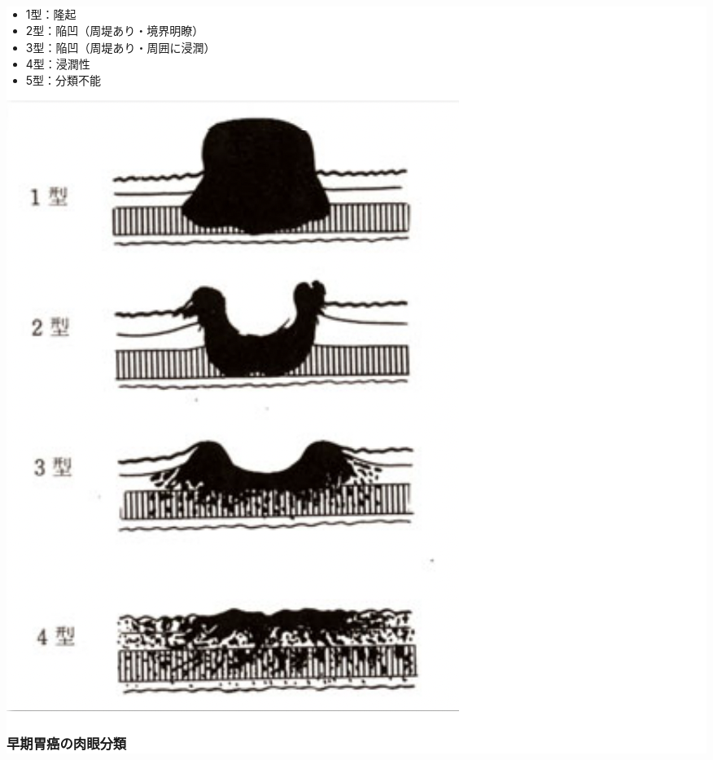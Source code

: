 - 1型：隆起
- 2型：陥凹（周堤あり・境界明瞭）
- 3型：陥凹（周堤あり・周囲に浸潤）
- 4型：浸潤性
- 5型：分類不能

![](images/Borrmann2.png)

### 早期胃癌の肉眼分類